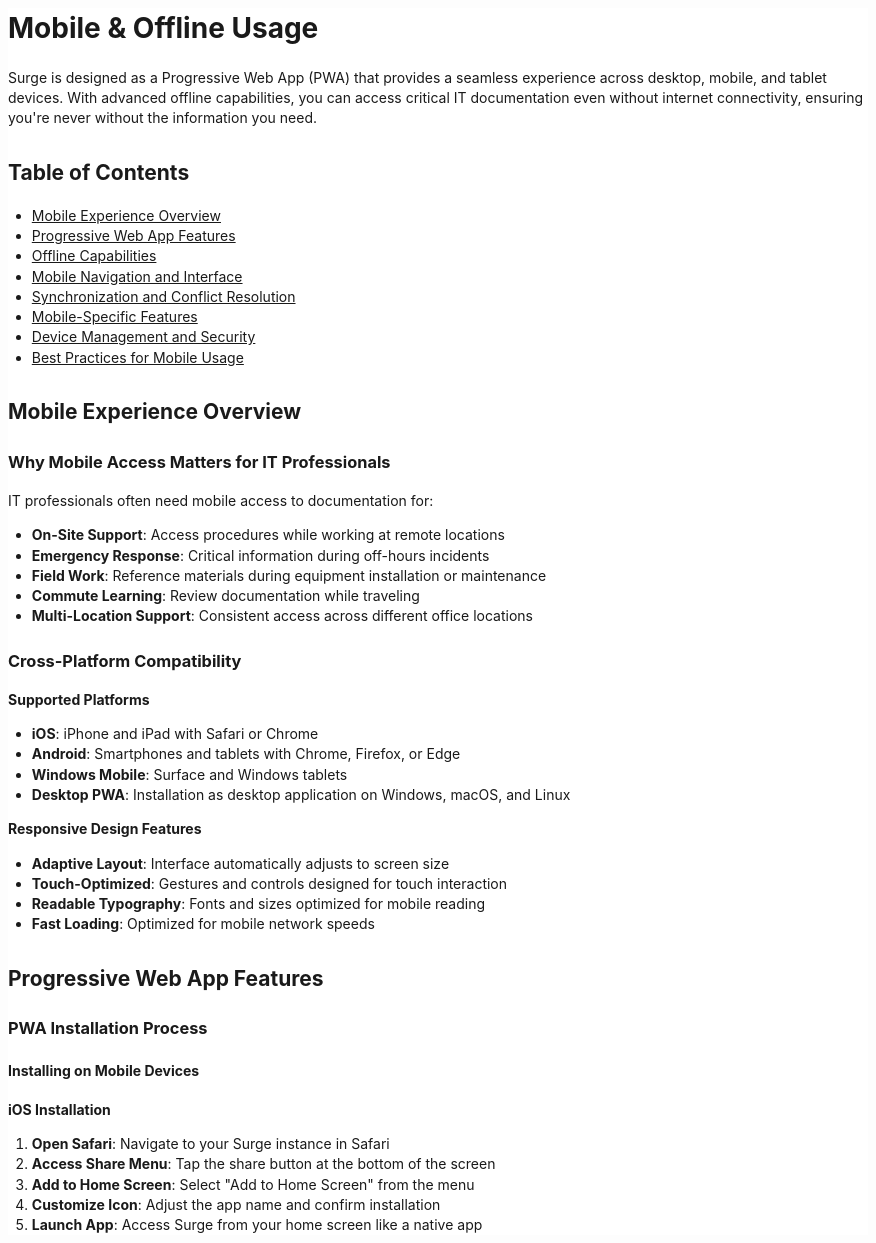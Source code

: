 # Mobile & Offline Usage

Surge is designed as a Progressive Web App (PWA) that provides a seamless experience across desktop, mobile, and tablet devices. With advanced offline capabilities, you can access critical IT documentation even without internet connectivity, ensuring you're never without the information you need.

## Table of Contents
- [Mobile Experience Overview](#mobile-experience-overview)
- [Progressive Web App Features](#progressive-web-app-features)
- [Offline Capabilities](#offline-capabilities)
- [Mobile Navigation and Interface](#mobile-navigation-and-interface)
- [Synchronization and Conflict Resolution](#synchronization-and-conflict-resolution)
- [Mobile-Specific Features](#mobile-specific-features)
- [Device Management and Security](#device-management-and-security)
- [Best Practices for Mobile Usage](#best-practices-for-mobile-usage)

## Mobile Experience Overview

### Why Mobile Access Matters for IT Professionals
IT professionals often need mobile access to documentation for:
- **On-Site Support**: Access procedures while working at remote locations
- **Emergency Response**: Critical information during off-hours incidents
- **Field Work**: Reference materials during equipment installation or maintenance
- **Commute Learning**: Review documentation while traveling
- **Multi-Location Support**: Consistent access across different office locations

### Cross-Platform Compatibility
**Supported Platforms**
- **iOS**: iPhone and iPad with Safari or Chrome
- **Android**: Smartphones and tablets with Chrome, Firefox, or Edge
- **Windows Mobile**: Surface and Windows tablets
- **Desktop PWA**: Installation as desktop application on Windows, macOS, and Linux

**Responsive Design Features**
- **Adaptive Layout**: Interface automatically adjusts to screen size
- **Touch-Optimized**: Gestures and controls designed for touch interaction
- **Readable Typography**: Fonts and sizes optimized for mobile reading
- **Fast Loading**: Optimized for mobile network speeds

## Progressive Web App Features

### PWA Installation Process

#### Installing on Mobile Devices
**iOS Installation**
1. **Open Safari**: Navigate to your Surge instance in Safari
2. **Access Share Menu**: Tap the share button at the bottom of the screen
3. **Add to Home Screen**: Select "Add to Home Screen" from the menu
4. **Customize Icon**: Adjust the app name and confirm installation
5. **Launch App**: Access Surge from your home screen like a native app
